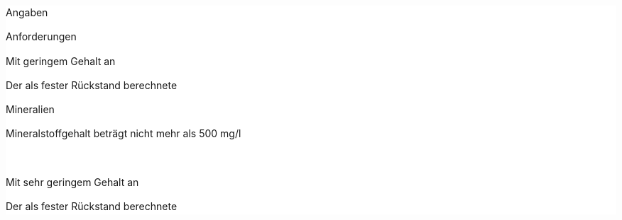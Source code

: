 Angaben

</td>

<td style="border-bottom: 0.5pt solid ; " align="left" valign="top" charoff="50">

Anforderungen

</td>

</tr>

<tr>

<td style align="left" valign="top" charoff="50">

Mit geringem Gehalt an

</td>

<td style align="left" valign="top" charoff="50">

Der als fester Rückstand berechnete

</td>

</tr>

<tr>

<td style align="left" valign="top" charoff="50">

Mineralien

</td>

<td style align="left" valign="top" charoff="50">

Mineralstoffgehalt beträgt nicht mehr als 500 mg/l

</td>

</tr>

<tr>

<td style colspan="2" align="left" valign="top" charoff="50">

 

</td>

</tr>

<tr>

<td style align="left" valign="top" charoff="50">

Mit sehr geringem Gehalt an

</td>

<td style align="left" valign="top" charoff="50">

Der als fester Rückstand berechnete
